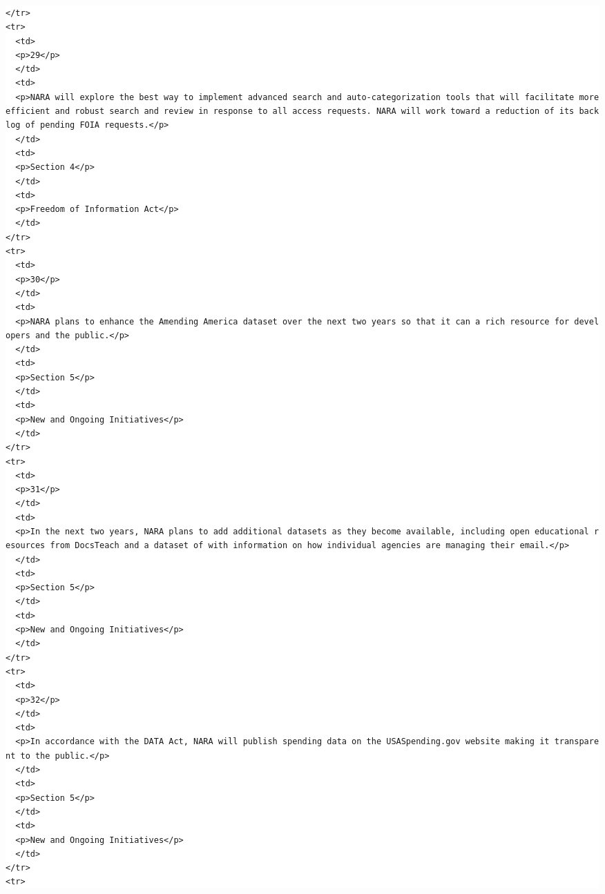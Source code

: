     </tr>
    <tr>
      <td>
      <p>29</p>
      </td>
      <td>
      <p>NARA will explore the best way to implement advanced search and auto-categorization tools that will facilitate more efficient and robust search and review in response to all access requests. NARA will work toward a reduction of its backlog of pending FOIA requests.</p>
      </td>
      <td>
      <p>Section 4</p>
      </td>
      <td>
      <p>Freedom of Information Act</p>
      </td>
    </tr>
    <tr>
      <td>
      <p>30</p>
      </td>
      <td>
      <p>NARA plans to enhance the Amending America dataset over the next two years so that it can a rich resource for developers and the public.</p>
      </td>
      <td>
      <p>Section 5</p>
      </td>
      <td>
      <p>New and Ongoing Initiatives</p>
      </td>
    </tr>
    <tr>
      <td>
      <p>31</p>
      </td>
      <td>
      <p>In the next two years, NARA plans to add additional datasets as they become available, including open educational resources from DocsTeach and a dataset of with information on how individual agencies are managing their email.</p>
      </td>
      <td>
      <p>Section 5</p>
      </td>
      <td>
      <p>New and Ongoing Initiatives</p>
      </td>
    </tr>
    <tr>
      <td>
      <p>32</p>
      </td>
      <td>
      <p>In accordance with the DATA Act, NARA will publish spending data on the USASpending.gov website making it transparent to the public.</p>
      </td>
      <td>
      <p>Section 5</p>
      </td>
      <td>
      <p>New and Ongoing Initiatives</p>
      </td>
    </tr>
    <tr>